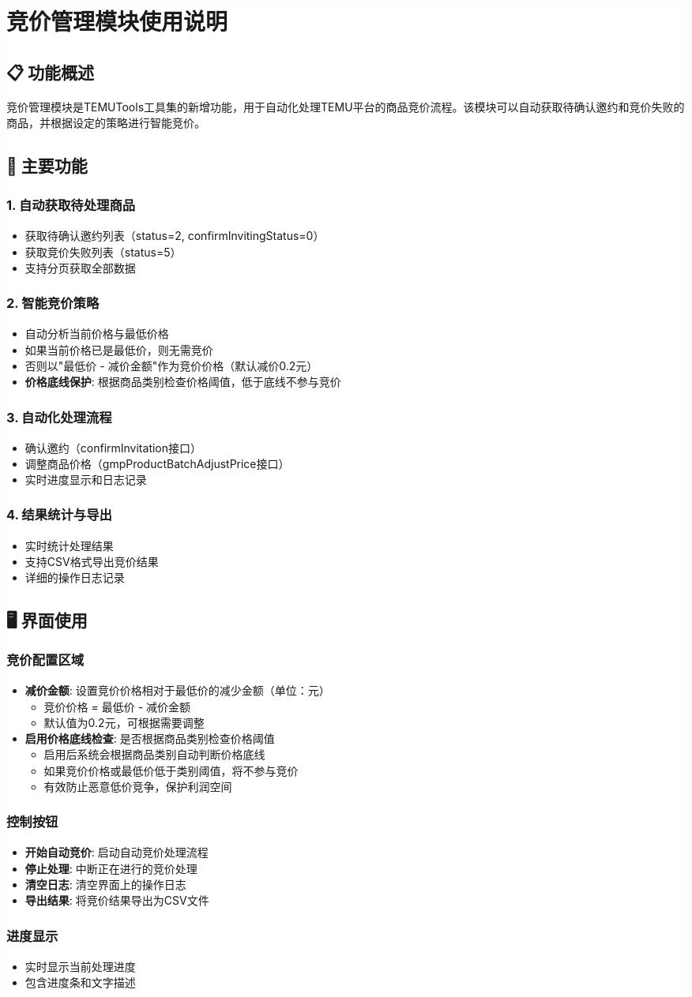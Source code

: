 # 竞价管理模块使用说明

## 📋 功能概述

竞价管理模块是TEMUTools工具集的新增功能，用于自动化处理TEMU平台的商品竞价流程。该模块可以自动获取待确认邀约和竞价失败的商品，并根据设定的策略进行智能竞价。

## 🎯 主要功能

### 1. **自动获取待处理商品**
- 获取待确认邀约列表（status=2, confirmInvitingStatus=0）
- 获取竞价失败列表（status=5）
- 支持分页获取全部数据

### 2. **智能竞价策略**
- 自动分析当前价格与最低价格
- 如果当前价格已是最低价，则无需竞价
- 否则以"最低价 - 减价金额"作为竞价价格（默认减价0.2元）
- **价格底线保护**: 根据商品类别检查价格阈值，低于底线不参与竞价

### 3. **自动化处理流程**
- 确认邀约（confirmInvitation接口）
- 调整商品价格（gmpProductBatchAdjustPrice接口）
- 实时进度显示和日志记录

### 4. **结果统计与导出**
- 实时统计处理结果
- 支持CSV格式导出竞价结果
- 详细的操作日志记录

## 🖥️ 界面使用

### 竞价配置区域
- **减价金额**: 设置竞价价格相对于最低价的减少金额（单位：元）
  - 竞价价格 = 最低价 - 减价金额
  - 默认值为0.2元，可根据需要调整
- **启用价格底线检查**: 是否根据商品类别检查价格阈值
  - 启用后系统会根据商品类别自动判断价格底线
  - 如果竞价价格或最低价低于类别阈值，将不参与竞价
  - 有效防止恶意低价竞争，保护利润空间

### 控制按钮
- **开始自动竞价**: 启动自动竞价处理流程
- **停止处理**: 中断正在进行的竞价处理
- **清空日志**: 清空界面上的操作日志
- **导出结果**: 将竞价结果导出为CSV文件

### 进度显示
- 实时显示当前处理进度
- 包含进度条和文字描述
